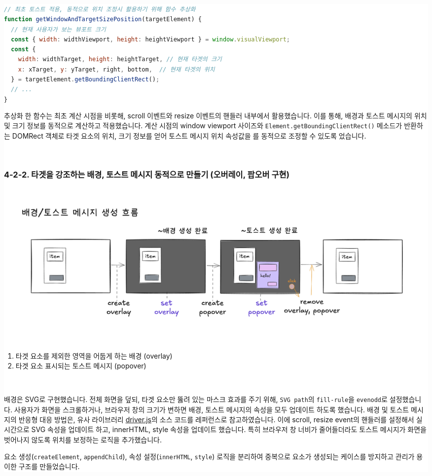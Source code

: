 ```js
// 최초 토스트 적용, 동적으로 위치 조정시 활용하기 위해 함수 추상화
function getWindowAndTargetSizePosition(targetElement) {
  // 현재 사용자가 보는 뷰포트 크기
  const { width: widthViewport, height: heightViewport } = window.visualViewport;
  const {
    width: widthTarget, height: heightTarget, // 현재 타겟의 크기
    x: xTarget, y: yTarget, right, bottom,  // 현재 타겟의 위치
  } = targetElement.getBoundingClientRect();
  // ...
}
```

추상화 한 함수는 최초 계산 시점을 비롯해, scroll 이벤트와 resize 이벤트의 핸들러 내부에서 활용했습니다. 이를 통해, 배경과 토스트 메시지의 위치 및 크기 정보를 동적으로 계산하고 적용했습니다. 계산 시점의 window viewport 사이즈와 `Element.getBoundingClientRect()` 메소드가 반환하는 DOMRect 객체로 타겟 요소의 위치, 크기 정보를 얻어 토스트 메시지 위치 속성값을 를 동적으로 조정할 수 있도록 었습니다.

<br>

### 4-2-2. 타겟을 강조하는 배경, 토스트 메시지 동적으로 만들기 (오버레이, 팝오버 구현)

<img width="100%" alt="토스트 생성 흐름" src="./src/asset/docs-toast-flow.png">

<br>

1. 타겟 요소를 제외한 영역을 어둡게 하는 배경 (overlay)
2. 타겟 요소 표시되는 토스트 메시지 (popover)

<br>

배경은 SVG로 구현했습니다. 전체 화면을 덮되, 타겟 요소만 뚫려 있는 마스크 효과를 주기 위해, `SVG path`의 `fill-rule`을 `evenodd`로 설정했습니다. 사용자가 화면을 스크롤하거나, 브라우저 창의 크기가 변하면 배경, 토스트 메시지의 속성을 모두 업데이트 하도록 했습니다. 배경 및 토스트 메시지의 반응형 대응 방법은, 유사 라이브러리 [driver.js](https://github.com/kamranahmedse/driver.js)의 소스 코드를 레퍼런스로 참고하였습니다. 이에 scroll, resize event의 핸들러를 설정해서 실시간으로 SVG 속성을 업데이트 하고, innerHTML, style 속성을 업데이트 했습니다. 특히 브라우저 창 너비가 줄어들더라도 토스트 메시지가 화면을 벗어나지 않도록 위치를 보정하는 로직을 추가했습니다.

요소 생성(`createElement`, `appendChild`), 속성 설정(`innerHTML`, `style`) 로직을 분리하여 중복으로 요소가 생성되는 케이스를 방지하고 관리가 용이한 구조를 만들었습니다.
